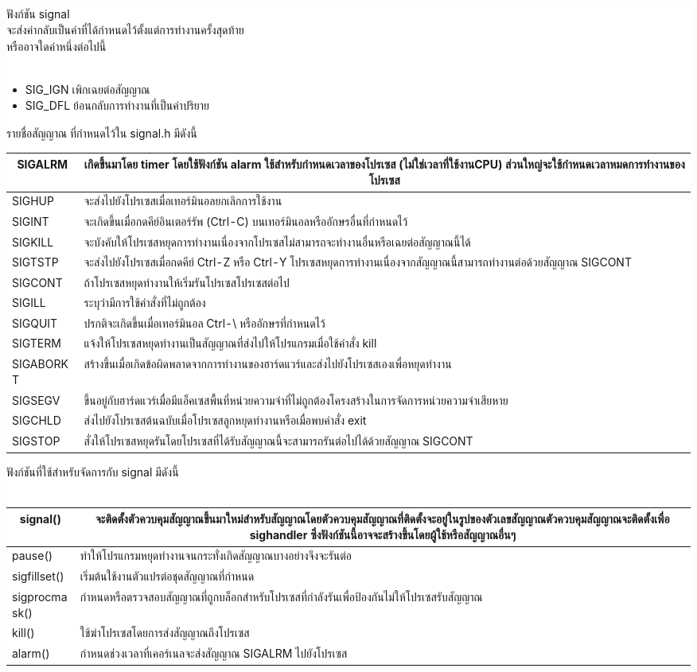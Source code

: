 
ฟังก์ชัน signal<br>
จะส่งค่ากลับเป็นค่าที่ได้กำหนดไว้ตั้งแต่การทำงานครั้งสุดท้าย<br>
หรืออาจใดค่าหนึ่งต่อไปนี้<br>
<br>
<ul><li>SIG_IGN  เพิกเฉยต่อสัญญาณ<br>
</li><li>SIG_DFL  ย้อนกลับการทำงานที่เป็นค่าปริยาย</li></ul>

รายชื่อสัญญาณ ที่กำหนดไว้ใน signal.h มีดังนี้<br>
<table><thead><th>SIGALRM</th><th>เกิดขึ้นมาโดย timer โดยใช้ฟังก์ชัน alarm ใช้สำหรับกำหนดเวลาของโปรเซส (ไม่ใช่เวลาที่ใช้งานCPU) ส่วนใหญ่จะใช้กำหนดเวลาหมดการทำงานของโปรเซส</th></thead><tbody>
<tr><td>SIGHUP </td><td>จะส่งไปยังโปรเซสเมื่อเทอร์มินอลยกเลิกการใช้งาน                                                                                          </td></tr>
<tr><td>SIGINT </td><td>จะเกิดขึ้นเมื่อกดคีย์อินเตอร์รัพ (Ctrl-C) บนเทอร์มินอลหรืออักษรอื่นที่กำหนดไว้                                                          </td></tr>
<tr><td>SIGKILL</td><td>จะบังคับให้โปรเซสหยุดการทำงานเนื่องจากโปรเซสไม่สามารถจะทำงานอื่นหรือเฉยต่อสัญญาณนี้ได้                                                  </td></tr>
<tr><td>SIGTSTP</td><td>จะส่งไปยังโปรเซสเมื่อกดคีย์ Ctrl-Z หรือ Ctrl-Y โปรเซสหยุดการทำงานเนื่องจากสัญญาณนี้สามารถทำงานต่อด้วยสัญญาณ SIGCONT                     </td></tr>
<tr><td>SIGCONT</td><td>ถ้าโปรเซสหยุดทำงานให้เริ่มรันโปรเซสโปรเซสต่อไป                                                                                          </td></tr>
<tr><td>SIGILL </td><td>ระบุว่ามีการใช้คำสั่งที่ไม่ถูกต้อง                                                                                                      </td></tr>
<tr><td>SIGQUIT</td><td>ปรกติจะเกิดขึ้นเมื่อเทอร์มินอล Ctrl-\ หรืออักษรที่กำหนดไว้                                                                              </td></tr>
<tr><td>SIGTERM</td><td>แจ้งให้โปรเซสหยุดทำงานเป็นสัญญาณที่ส่งไปให้โปรแกรมเมื่อใช้คำสั่ง kill                                                                   </td></tr>
<tr><td>SIGABORKT</td><td>สร้างขึ้นเมื่อเกิดข้อผิดพลาดจากการทำงานของฮาร์ดแวร์และส่งไปยังโปรเซสเองเพื่อหยุดทำงาน                                                   </td></tr>
<tr><td>SIGSEGV</td><td>ขึ้นอยู่กับฮาร์ดแวร์เมื่อมีแอ็คเซสพื้นที่หน่วยความจำที่ไม่ถูกต้องโครงสร้างในการจัดการหน่วยความจำเสียหาย                                 </td></tr>
<tr><td>SIGCHLD</td><td>ส่งไปยังโปรเซสต้นฉบับเมื่อโปรเซสลูกหยุดทำงานหรือเมื่อพบคำสั่ง exit                                                                      </td></tr>
<tr><td>SIGSTOP</td><td>สั่งให้โปรเซสหยุดรันโดยโปรเซสที่ได้รับสัญญาณนี้จะสามารถรันต่อไปได้ด้วยสัญญาณ SIGCONT                                                    </td></tr></tbody></table>

ฟังก์ชันที่ใช้สำหรับจัดการกับ signal มีดังนี้<br>
<br>
<table><thead><th>signal()</th><th>จะติดตั้งตัวควบคุมสัญญาณขึ้นมาใหม่สำหรับสัญญาณโดยตัวควบคุมสัญญาณที่ติดตั้งจะอยู่ในรูปของตัวเลขสัญญาณตัวควบคุมสัญญาณจะติดตั้งเพื่อ sighandler ซึ่งฟังก์ชันนี้อาจจะสร้างขึ้นโดยผู้ใช้หรือสัญญาณอื่นๆ</th></thead><tbody>
<tr><td>pause() </td><td>ทำให้โปรแกรมหยุดทำงานจนกระทั่งเกิดสัญญาณบางอย่างจึงจะรันต่อ                                                                                                                                       </td></tr>
<tr><td>sigfillset()</td><td>เริ่มต้นใช้งานตัวแปรต่อชุดสัญญาณที่กำหนด                                                                                                                                                          </td></tr>
<tr><td>sigprocmask()</td><td>กำหนดหรือตรวจสอบสัญญาณที่ถูกบล็อกสำหรับโปรเซสที่กำลังรันเพื่อป้องกันไม่ให้โปรเซสรับสัญญาณ                                                                                                         </td></tr>
<tr><td>kill()  </td><td>ใช้ฆ่าโปรเซสโดยการส่งสัญญาณถึงโปรเซส                                                                                                                                                              </td></tr>
<tr><td>alarm() </td><td>กำหนดช่วงเวลาที่เคอร์เนลจะส่งสัญญาณ SIGALRM ไปยังโปรเซส                                                                                                                                           </td></tr></tbody></table>
